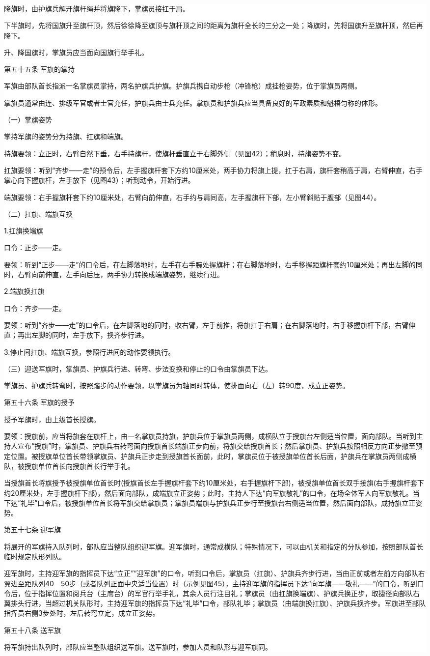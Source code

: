 降旗时，由护旗兵解开旗杆绳并将旗降下，掌旗员接扛于肩。

下半旗时，先将国旗升至旗杆顶，然后徐徐降至旗顶与旗杆顶之间的距离为旗杆全长的三分之一处；降旗时，先将国旗升至旗杆顶，然后再降下。

升、降国旗时，掌旗员应当面向国旗行举手礼。

<p id='第五十五条'>第五十五条 军旗的掌持</p>

军旗由部队首长指派一名掌旗员掌持，两名护旗兵护旗。护旗兵携自动步枪（冲锋枪）成挂枪姿势，位于掌旗员两侧。

掌旗员通常由连、排级军官或者士官充任，护旗兵由士兵充任。掌旗员和护旗兵应当具备良好的军政素质和魁梧匀称的体形。

（一）掌旗姿势

掌持军旗的姿势分为持旗、扛旗和端旗。

持旗要领：立正时，右臂自然下垂，右手持旗杆，使旗杆垂直立于右脚外侧（见图42）；稍息时，持旗姿势不变。

扛旗要领：听到“齐步——走”的预令后，左手握旗杆套下方约10厘米处，两手协力将旗上提，扛于右肩，旗杆套稍高于肩，右臂伸直，右手掌心向下握旗杆，左手放下（见图43）；听到动令，开始行进。

端旗要领：右手握旗杆套下约10厘米处，右臂向前伸直，右手约与肩同高，左手握旗杆下部，左小臂斜贴于腹部（见图44）。

（二）扛旗、端旗互换

1.扛旗换端旗

口令：正步——走。

要领：听到“正步——走”的口令后，在左脚落地时，左手在右手腕处握旗杆；在右脚落地时，右手移握距旗杆套约10厘米处；再出左脚的同时，右臂向前伸直，左手向后压，两手协力转换成端旗姿势，继续行进。

2.端旗换扛旗

口令：齐步——走。

要领：听到“齐步——走”的口令后，在左脚落地的同时，收右臂，左手前推，将旗扛于右肩；在右脚落地时，右手移握旗杆下部，右臂伸直；再出左脚的同时，左手放下，换齐步行进。

3.停止间扛旗、端旗互换，参照行进间的动作要领执行。

（三）迎送军旗时，掌旗员、护旗兵行进、转弯、步法变换和停止的口令由掌旗员下达。

掌旗员、护旗兵转弯时，按照踏步的动作要领，以掌旗员为轴同时转体，使排面向右（左）转90度，成立正姿势。

<p id='第五十六条'>第五十六条 军旗的授予</p>

授予军旗时，由上级首长授旗。

要领：授旗前，应当将旗套在旗杆上，由一名掌旗员持旗，护旗兵位于掌旗员两侧，成横队立于授旗台左侧适当位置，面向部队。当听到主持人宣布“授旗”时，掌旗员、护旗兵右转弯面向授旗首长端旗正步向前，将旗交给授旗首长；然后掌旗员、护旗兵按照相反方向正步撤至预定位置。被授旗单位首长带领掌旗员、护旗兵正步走到授旗首长面前，此时，掌旗员位于被授旗单位首长后面，护旗兵在掌旗员两侧成横队，被授旗单位首长向授旗首长行举手礼。

当授旗首长将旗授予被授旗单位首长时(授旗首长左手握旗杆套下约10厘米处，右手握旗杆下部)，被授旗单位首长双手接旗(右手握旗杆套下约20厘米处，左手握旗杆下部)，然后面向部队，成端旗立正姿势；此时，主持人下达“向军旗敬礼”的口令，在场全体军人向军旗敬礼。当下达“礼毕”口令后，被授旗单位首长将军旗交给掌旗员；掌旗员端旗与护旗兵正步行至授旗台右侧适当位置，然后面向部队，成持旗立正姿势。

<p id='第五十七条'>第五十七条 迎军旗</p>

将展开的军旗持入队列时，部队应当整队组织迎军旗。迎军旗时，通常成横队；特殊情况下，可以由机关和指定的分队参加，按照部队首长临时规定队形列队。

迎军旗时，主持迎军旗的指挥员下达“立正”“迎军旗”的口令，听到口令后，掌旗员（扛旗）、护旗兵齐步行进，当由正前或者左前方向部队右翼进至距队列40－50步（或者队列正面中央适当位置）时（示例见图45），主持迎军旗的指挥员下达“向军旗——敬礼——”的口令，听到口令后，位于指挥位置和阅兵台（主席台）的军官行举手礼，其余人员行注目礼；掌旗员（由扛旗换端旗）、护旗兵换正步，取捷径向部队右翼排头行进，当超过机关队形时，主持迎军旗的指挥员下达“礼毕”口令，部队礼毕；掌旗员（由端旗换扛旗）、护旗兵换齐步。军旗进至部队指挥员右侧3步处时，左后转弯立定，成立正姿势。

<p id='第五十八条'>第五十八条 送军旗</p>

将军旗持出队列时，部队应当整队组织送军旗。送军旗时，参加人员和队形与迎军旗同。
